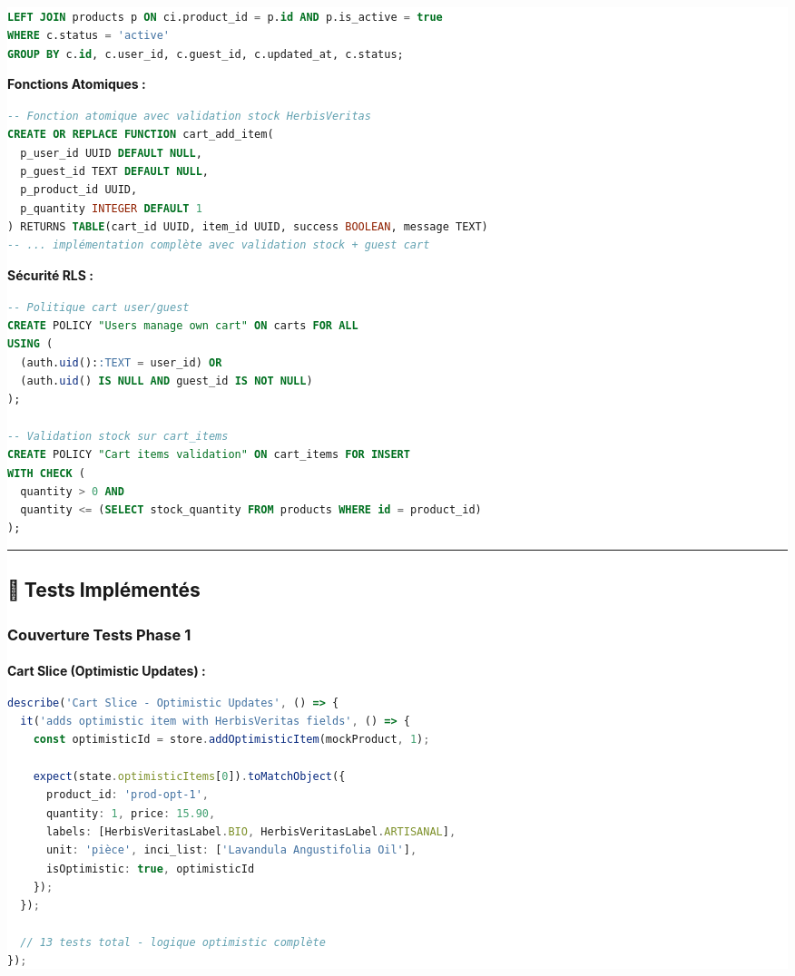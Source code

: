 ```sql
LEFT JOIN products p ON ci.product_id = p.id AND p.is_active = true
WHERE c.status = 'active'
GROUP BY c.id, c.user_id, c.guest_id, c.updated_at, c.status;
```

**Fonctions Atomiques :**
```sql
-- Fonction atomique avec validation stock HerbisVeritas
CREATE OR REPLACE FUNCTION cart_add_item(
  p_user_id UUID DEFAULT NULL,
  p_guest_id TEXT DEFAULT NULL, 
  p_product_id UUID,
  p_quantity INTEGER DEFAULT 1
) RETURNS TABLE(cart_id UUID, item_id UUID, success BOOLEAN, message TEXT)
-- ... implémentation complète avec validation stock + guest cart
```

**Sécurité RLS :**
```sql
-- Politique cart user/guest
CREATE POLICY "Users manage own cart" ON carts FOR ALL
USING (
  (auth.uid()::TEXT = user_id) OR 
  (auth.uid() IS NULL AND guest_id IS NOT NULL)
);

-- Validation stock sur cart_items
CREATE POLICY "Cart items validation" ON cart_items FOR INSERT
WITH CHECK (
  quantity > 0 AND 
  quantity <= (SELECT stock_quantity FROM products WHERE id = product_id)
);
```

---

## 🧪 Tests Implémentés

### Couverture Tests Phase 1

**Cart Slice (Optimistic Updates) :**
```typescript
describe('Cart Slice - Optimistic Updates', () => {
  it('adds optimistic item with HerbisVeritas fields', () => {
    const optimisticId = store.addOptimisticItem(mockProduct, 1);
    
    expect(state.optimisticItems[0]).toMatchObject({
      product_id: 'prod-opt-1',
      quantity: 1, price: 15.90,
      labels: [HerbisVeritasLabel.BIO, HerbisVeritasLabel.ARTISANAL],
      unit: 'pièce', inci_list: ['Lavandula Angustifolia Oil'],
      isOptimistic: true, optimisticId
    });
  });
  
  // 13 tests total - logique optimistic complète
});
```
